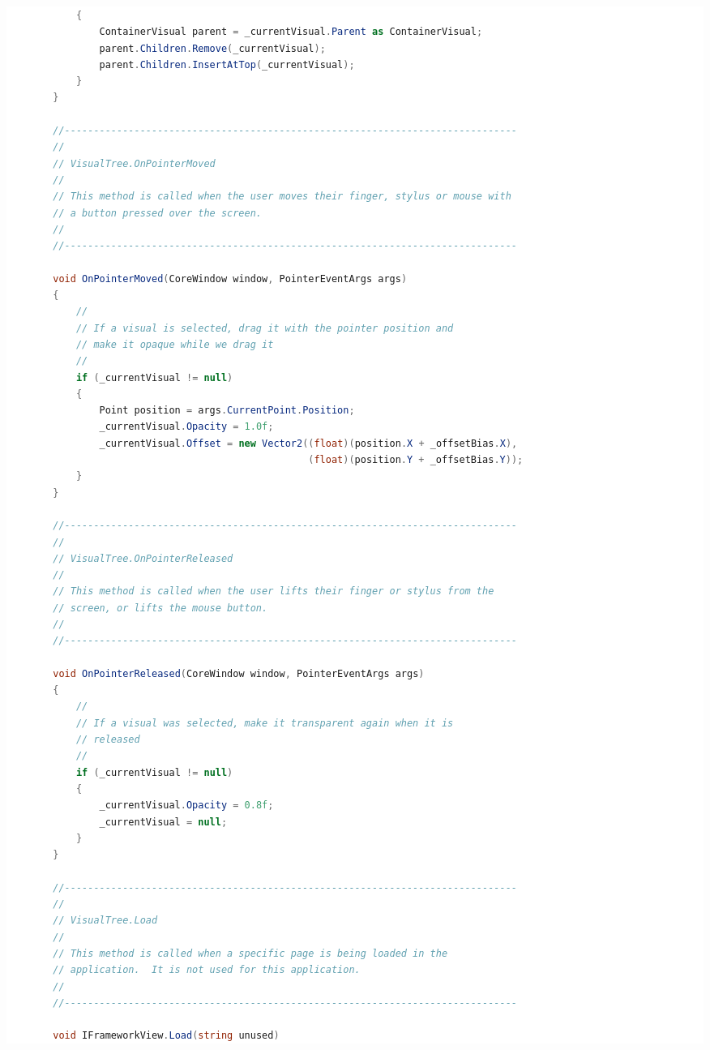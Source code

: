 ```csharp
            {
                ContainerVisual parent = _currentVisual.Parent as ContainerVisual;
                parent.Children.Remove(_currentVisual);
                parent.Children.InsertAtTop(_currentVisual);
            }
        }

        //------------------------------------------------------------------------------
        //
        // VisualTree.OnPointerMoved
        //
        // This method is called when the user moves their finger, stylus or mouse with
        // a button pressed over the screen.
        //
        //------------------------------------------------------------------------------

        void OnPointerMoved(CoreWindow window, PointerEventArgs args)
        {
            //
            // If a visual is selected, drag it with the pointer position and
            // make it opaque while we drag it
            //
            if (_currentVisual != null)
            {
                Point position = args.CurrentPoint.Position;
                _currentVisual.Opacity = 1.0f;
                _currentVisual.Offset = new Vector2((float)(position.X + _offsetBias.X),
                                                    (float)(position.Y + _offsetBias.Y));
            }
        }

        //------------------------------------------------------------------------------
        //
        // VisualTree.OnPointerReleased
        //
        // This method is called when the user lifts their finger or stylus from the
        // screen, or lifts the mouse button.
        //
        //------------------------------------------------------------------------------

        void OnPointerReleased(CoreWindow window, PointerEventArgs args)
        {
            //
            // If a visual was selected, make it transparent again when it is
            // released
            //
            if (_currentVisual != null)
            {
                _currentVisual.Opacity = 0.8f;
                _currentVisual = null;
            }
        }

        //------------------------------------------------------------------------------
        //
        // VisualTree.Load
        //
        // This method is called when a specific page is being loaded in the
        // application.  It is not used for this application.
        //
        //------------------------------------------------------------------------------

        void IFrameworkView.Load(string unused)
```